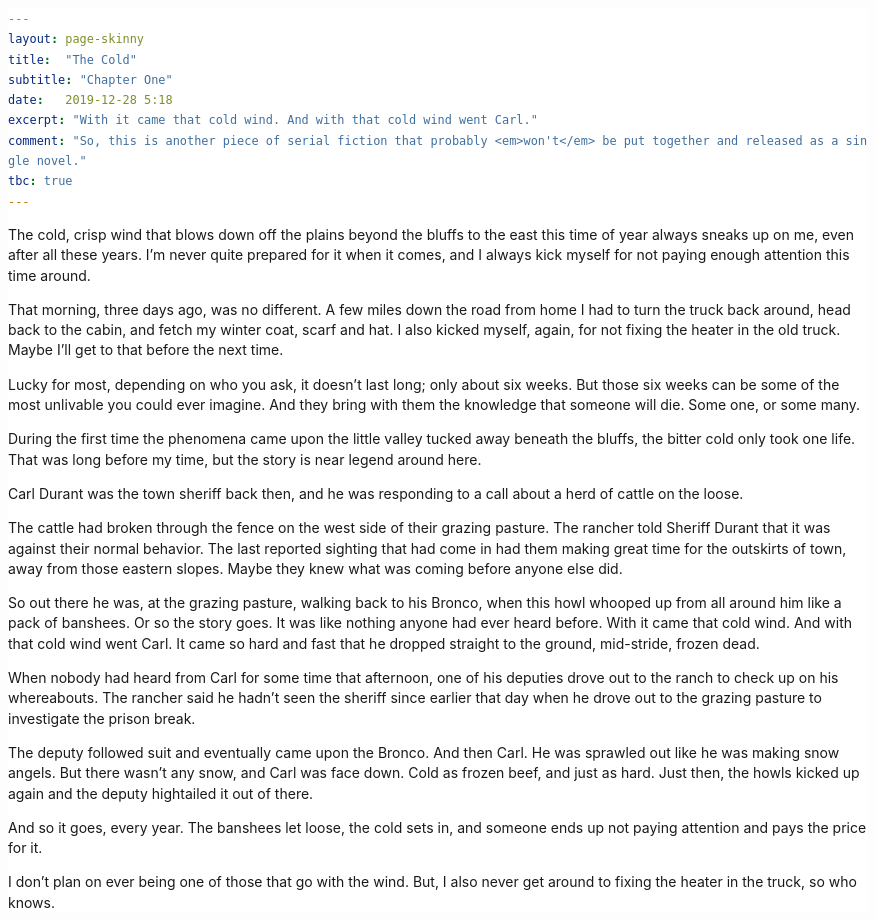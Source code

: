 ```yaml
---
layout: page-skinny
title:  "The Cold"
subtitle: "Chapter One"
date:   2019-12-28 5:18
excerpt: "With it came that cold wind. And with that cold wind went Carl."
comment: "So, this is another piece of serial fiction that probably <em>won't</em> be put together and released as a single novel."
tbc: true
---
```


The cold, crisp wind that blows down off the plains beyond the bluffs to the east this time of year always sneaks up on me, even after all these years. I’m never quite prepared for it when it comes, and I always kick myself for not paying enough attention this time around.

That morning, three days ago, was no different. A few miles down the road from home I had to turn the truck back around, head back to the cabin, and fetch my winter coat, scarf and hat. I also kicked myself, again, for not fixing the heater in the old truck. Maybe I’ll get to that before the next time.

Lucky for most, depending on who you ask, it doesn’t last long; only about six weeks. But those six weeks can be some of the most unlivable you could ever imagine. And they bring with them the knowledge that someone will die. Some one, or some many.

During the first time the phenomena came upon the little valley tucked away beneath the bluffs, the bitter cold only took one life. That was long before my time, but the story is near legend around here.

Carl Durant was the town sheriff back then, and he was responding to a call about a herd of cattle on the loose.

The cattle had broken through the fence on the west side of their grazing pasture. The rancher told Sheriff Durant that it was against their normal behavior. The last reported sighting that had come in had them making great time for the outskirts of town, away from those eastern slopes. Maybe they knew what was coming before anyone else did.

So out there he was, at the grazing pasture, walking back to his Bronco, when this howl whooped up from all around him like a pack of banshees. Or so the story goes. It was like nothing anyone had ever heard before. With it came that cold wind. And with that cold wind went Carl. It came so hard and fast that he dropped straight to the ground, mid-stride, frozen dead.

When nobody had heard from Carl for some time that afternoon, one of his deputies drove out to the ranch to check up on his whereabouts. The rancher said he hadn’t seen the sheriff since earlier that day when he drove out to the grazing pasture to investigate the prison break.

The deputy followed suit and eventually came upon the Bronco. And then Carl. He was sprawled out like he was making snow angels. But there wasn’t any snow, and Carl was face down. Cold as frozen beef, and just as hard. Just then, the howls kicked up again and the deputy hightailed it out of there.

And so it goes, every year. The banshees let loose, the cold sets in, and someone ends up not paying attention and pays the price for it.

I don’t plan on ever being one of those that go with the wind. But, I also never get around to fixing the heater in the truck, so who knows.
